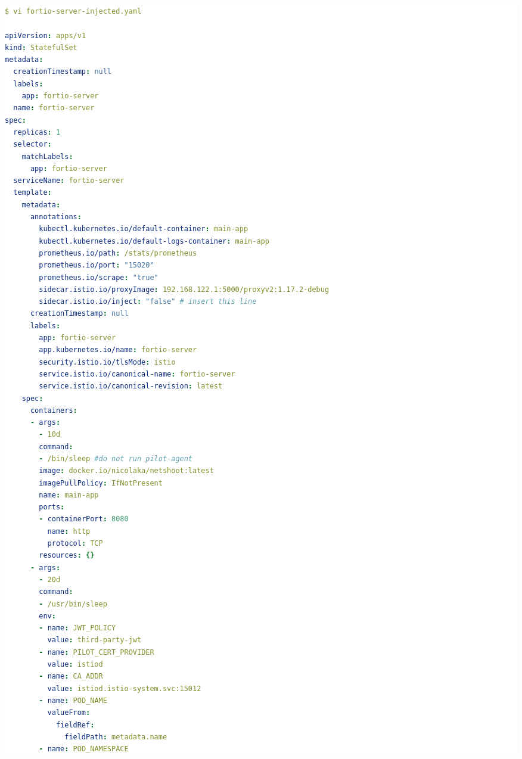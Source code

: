 

```yaml
$ vi fortio-server-injected.yaml

apiVersion: apps/v1
kind: StatefulSet
metadata:
  creationTimestamp: null
  labels:
    app: fortio-server
  name: fortio-server
spec:
  replicas: 1
  selector:
    matchLabels:
      app: fortio-server
  serviceName: fortio-server
  template:
    metadata:
      annotations:
        kubectl.kubernetes.io/default-container: main-app
        kubectl.kubernetes.io/default-logs-container: main-app
        prometheus.io/path: /stats/prometheus
        prometheus.io/port: "15020"
        prometheus.io/scrape: "true"
        sidecar.istio.io/proxyImage: 192.168.122.1:5000/proxyv2:1.17.2-debug
        sidecar.istio.io/inject: "false" # insert this line
      creationTimestamp: null
      labels:
        app: fortio-server
        app.kubernetes.io/name: fortio-server
        security.istio.io/tlsMode: istio
        service.istio.io/canonical-name: fortio-server
        service.istio.io/canonical-revision: latest
    spec:
      containers:
      - args:
        - 10d
        command:
        - /bin/sleep #do not run pilot-agent
        image: docker.io/nicolaka/netshoot:latest
        imagePullPolicy: IfNotPresent
        name: main-app
        ports:
        - containerPort: 8080
          name: http
          protocol: TCP
        resources: {}
      - args:
        - 20d
        command:
        - /usr/bin/sleep
        env:
        - name: JWT_POLICY
          value: third-party-jwt
        - name: PILOT_CERT_PROVIDER
          value: istiod
        - name: CA_ADDR
          value: istiod.istio-system.svc:15012
        - name: POD_NAME
          valueFrom:
            fieldRef:
              fieldPath: metadata.name
        - name: POD_NAMESPACE
```